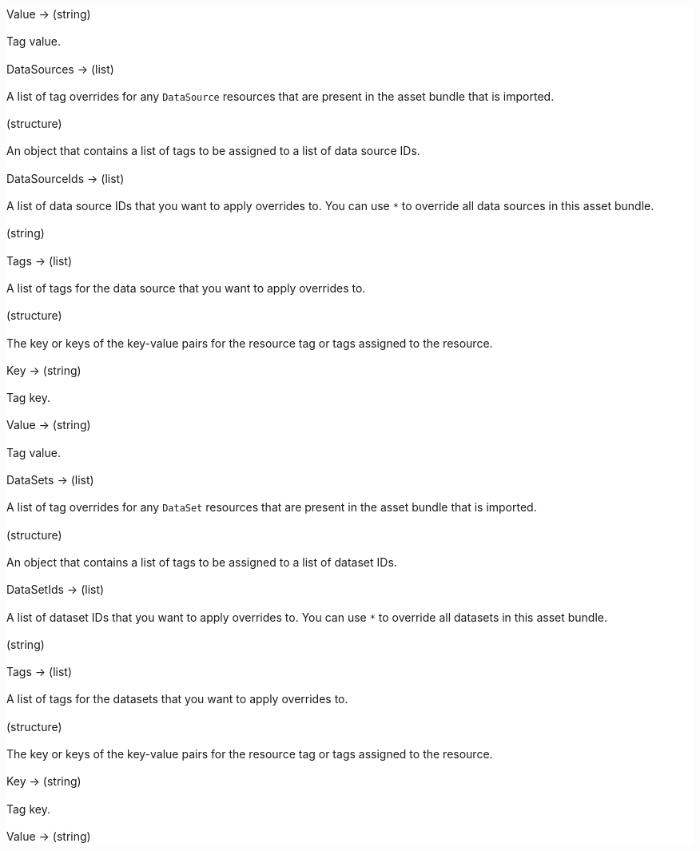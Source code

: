 Value -> (string)

Tag value.

DataSources -> (list)

A list of tag overrides for any `DataSource` resources that are present in the asset bundle that is imported.

(structure)

An object that contains a list of tags to be assigned to a list of data source IDs.

DataSourceIds -> (list)

A list of data source IDs that you want to apply overrides to. You can use `*` to override all data sources in this asset bundle.

(string)

Tags -> (list)

A list of tags for the data source that you want to apply overrides to.

(structure)

The key or keys of the key-value pairs for the resource tag or tags assigned to the resource.

Key -> (string)

Tag key.

Value -> (string)

Tag value.

DataSets -> (list)

A list of tag overrides for any `DataSet` resources that are present in the asset bundle that is imported.

(structure)

An object that contains a list of tags to be assigned to a list of dataset IDs.

DataSetIds -> (list)

A list of dataset IDs that you want to apply overrides to. You can use `*` to override all datasets in this asset bundle.

(string)

Tags -> (list)

A list of tags for the datasets that you want to apply overrides to.

(structure)

The key or keys of the key-value pairs for the resource tag or tags assigned to the resource.

Key -> (string)

Tag key.

Value -> (string)
